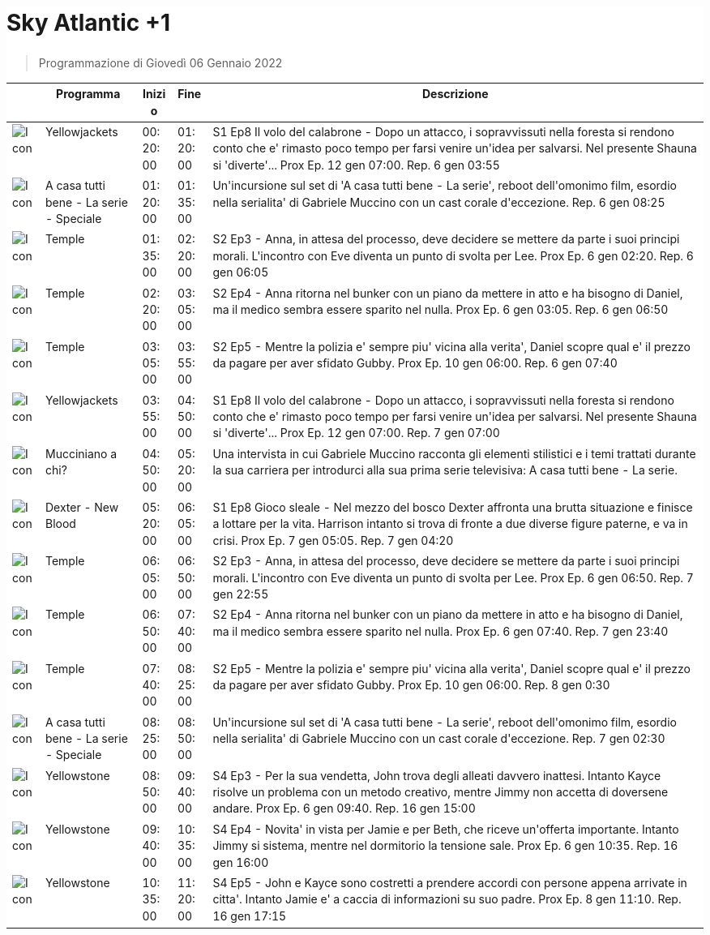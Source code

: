 # Sky Atlantic +1
> Programmazione di Giovedì 06 Gennaio 2022

||Programma|Inizio|Fine|Descrizione|
|---|---|---|---|---|
|![Icon](https://guidatv.sky.it/uuid/71ead5f0-354f-43a4-86e7-96e408ae8ace/cover?md5ChecksumParam=f82846a2546fc4de839530d83502da96)|Yellowjackets|00:20:00|01:20:00|S1 Ep8 Il volo del calabrone - Dopo un attacco, i sopravvissuti nella foresta si rendono conto che e&#039; rimasto poco tempo per farsi venire un&#039;idea per salvarsi. Nel presente Shauna si &#039;diverte&#039;... Prox Ep. 12 gen 07:00. Rep. 6 gen 03:55
|![Icon](https://guidatv.sky.it/uuid/f5bbfe5e-8704-4138-9c92-2ce3984c7269/cover?md5ChecksumParam=34235cf3b89db27e8ff3f243b803080f)|A casa tutti bene - La serie - Speciale|01:20:00|01:35:00|Un&#039;incursione sul set di &#039;A casa tutti bene - La serie&#039;, reboot dell&#039;omonimo film, esordio nella serialita&#039; di Gabriele Muccino con un cast corale d&#039;eccezione. Rep. 6 gen 08:25
|![Icon](https://guidatv.sky.it/uuid/e08c6416-bfdd-4a7d-866d-46d539ca3f65/cover?md5ChecksumParam=b573a83d5b72e59113b57fa1f4e40343)|Temple|01:35:00|02:20:00|S2 Ep3 - Anna, in attesa del processo, deve decidere se mettere da parte i suoi principi morali. L&#039;incontro con Eve diventa un punto di svolta per Lee. Prox Ep. 6 gen 02:20. Rep. 6 gen 06:05
|![Icon](https://guidatv.sky.it/uuid/fe3e7c30-9c26-417e-92e2-3290b9a5103e/cover?md5ChecksumParam=b573a83d5b72e59113b57fa1f4e40343)|Temple|02:20:00|03:05:00|S2 Ep4 - Anna ritorna nel bunker con un piano da mettere in atto e ha bisogno di Daniel, ma il medico sembra essere sparito nel nulla. Prox Ep. 6 gen 03:05. Rep. 6 gen 06:50
|![Icon](https://guidatv.sky.it/uuid/20d591cd-fe6c-4d5d-95ab-01334e44fd6e/cover?md5ChecksumParam=b573a83d5b72e59113b57fa1f4e40343)|Temple|03:05:00|03:55:00|S2 Ep5 - Mentre la polizia e&#039; sempre piu&#039; vicina alla verita&#039;, Daniel scopre qual e&#039; il prezzo da pagare per aver sfidato Gubby. Prox Ep. 10 gen 06:00. Rep. 6 gen 07:40
|![Icon](https://guidatv.sky.it/uuid/71ead5f0-354f-43a4-86e7-96e408ae8ace/cover?md5ChecksumParam=f82846a2546fc4de839530d83502da96)|Yellowjackets|03:55:00|04:50:00|S1 Ep8 Il volo del calabrone - Dopo un attacco, i sopravvissuti nella foresta si rendono conto che e&#039; rimasto poco tempo per farsi venire un&#039;idea per salvarsi. Nel presente Shauna si &#039;diverte&#039;... Prox Ep. 12 gen 07:00. Rep. 7 gen 07:00
|![Icon](https://guidatv.sky.it/uuid/71028140-ec47-4f67-a1cd-82f3ac0b87eb/cover?md5ChecksumParam=6e2ccff616aa01d239f1298d1641fd9b)|Mucciniano a chi?|04:50:00|05:20:00|Una intervista in cui Gabriele Muccino racconta gli elementi stilistici e i temi trattati durante la sua carriera per introdurci alla sua prima serie televisiva: A casa tutti bene - La serie.
|![Icon](https://guidatv.sky.it/uuid/ad8ab547-a111-407c-9da8-23d2097f1047/cover?md5ChecksumParam=bb298e861ff90d347892ecb093aa7315)|Dexter - New Blood|05:20:00|06:05:00|S1 Ep8 Gioco sleale - Nel mezzo del bosco Dexter affronta una brutta situazione e finisce a lottare per la vita. Harrison intanto si trova di fronte a due diverse figure paterne, e va in crisi. Prox Ep. 7 gen 05:05. Rep. 7 gen 04:20
|![Icon](https://guidatv.sky.it/uuid/e08c6416-bfdd-4a7d-866d-46d539ca3f65/cover?md5ChecksumParam=b573a83d5b72e59113b57fa1f4e40343)|Temple|06:05:00|06:50:00|S2 Ep3 - Anna, in attesa del processo, deve decidere se mettere da parte i suoi principi morali. L&#039;incontro con Eve diventa un punto di svolta per Lee. Prox Ep. 6 gen 06:50. Rep. 7 gen 22:55
|![Icon](https://guidatv.sky.it/uuid/fe3e7c30-9c26-417e-92e2-3290b9a5103e/cover?md5ChecksumParam=b573a83d5b72e59113b57fa1f4e40343)|Temple|06:50:00|07:40:00|S2 Ep4 - Anna ritorna nel bunker con un piano da mettere in atto e ha bisogno di Daniel, ma il medico sembra essere sparito nel nulla. Prox Ep. 6 gen 07:40. Rep. 7 gen 23:40
|![Icon](https://guidatv.sky.it/uuid/20d591cd-fe6c-4d5d-95ab-01334e44fd6e/cover?md5ChecksumParam=b573a83d5b72e59113b57fa1f4e40343)|Temple|07:40:00|08:25:00|S2 Ep5 - Mentre la polizia e&#039; sempre piu&#039; vicina alla verita&#039;, Daniel scopre qual e&#039; il prezzo da pagare per aver sfidato Gubby. Prox Ep. 10 gen 06:00. Rep. 8 gen 0:30
|![Icon](https://guidatv.sky.it/uuid/f5bbfe5e-8704-4138-9c92-2ce3984c7269/cover?md5ChecksumParam=34235cf3b89db27e8ff3f243b803080f)|A casa tutti bene - La serie - Speciale|08:25:00|08:50:00|Un&#039;incursione sul set di &#039;A casa tutti bene - La serie&#039;, reboot dell&#039;omonimo film, esordio nella serialita&#039; di Gabriele Muccino con un cast corale d&#039;eccezione. Rep. 7 gen 02:30
|![Icon](https://guidatv.sky.it/uuid/fb1f50a9-ca7d-4c38-90d1-45d11af7b082/cover?md5ChecksumParam=e9022336003b5732f2bc13f748ef4f3a)|Yellowstone|08:50:00|09:40:00|S4 Ep3 - Per la sua vendetta, John trova degli alleati davvero inattesi. Intanto Kayce risolve un problema con un metodo creativo, mentre Jimmy non accetta di doversene andare. Prox Ep. 6 gen 09:40. Rep. 16 gen 15:00
|![Icon](https://guidatv.sky.it/uuid/2eb8b01b-43e6-4d38-8d7e-5006ff0a6b9c/cover?md5ChecksumParam=e9022336003b5732f2bc13f748ef4f3a)|Yellowstone|09:40:00|10:35:00|S4 Ep4 - Novita&#039; in vista per Jamie e per Beth, che riceve un&#039;offerta importante. Intanto Jimmy si sistema, mentre nel dormitorio la tensione sale. Prox Ep. 6 gen 10:35. Rep. 16 gen 16:00
|![Icon](https://guidatv.sky.it/uuid/7f97159a-d785-4c47-af62-bc9822c203de/cover?md5ChecksumParam=e9022336003b5732f2bc13f748ef4f3a)|Yellowstone|10:35:00|11:20:00|S4 Ep5 - John e Kayce sono costretti a prendere accordi con persone appena arrivate in citta&#039;. Intanto Jamie e&#039; a caccia di informazioni su suo padre. Prox Ep. 8 gen 11:10. Rep. 16 gen 17:15